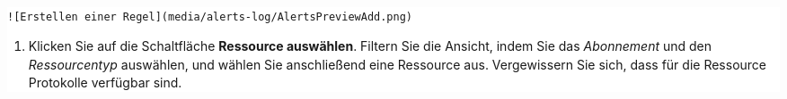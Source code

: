     ![Erstellen einer Regel](media/alerts-log/AlertsPreviewAdd.png)

1. Klicken Sie auf die Schaltfläche **Ressource auswählen**. Filtern Sie die Ansicht, indem Sie das *Abonnement* und den *Ressourcentyp* auswählen, und wählen Sie anschließend eine Ressource aus. Vergewissern Sie sich, dass für die Ressource Protokolle verfügbar sind.
